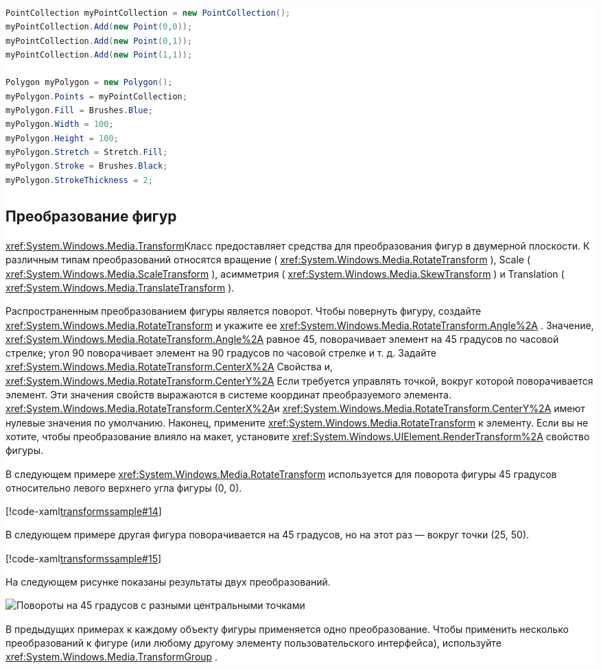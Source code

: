 ```csharp
PointCollection myPointCollection = new PointCollection();  
myPointCollection.Add(new Point(0,0));  
myPointCollection.Add(new Point(0,1));  
myPointCollection.Add(new Point(1,1));  
  
Polygon myPolygon = new Polygon();  
myPolygon.Points = myPointCollection;  
myPolygon.Fill = Brushes.Blue;  
myPolygon.Width = 100;  
myPolygon.Height = 100;  
myPolygon.Stretch = Stretch.Fill;  
myPolygon.Stroke = Brushes.Black;  
myPolygon.StrokeThickness = 2;  
```

<a name="transforms"></a>
## <a name="transforming-shapes"></a>Преобразование фигур  
 <xref:System.Windows.Media.Transform>Класс предоставляет средства для преобразования фигур в двумерной плоскости.  К различным типам преобразований относятся вращение ( <xref:System.Windows.Media.RotateTransform> ), Scale ( <xref:System.Windows.Media.ScaleTransform> ), асимметрия ( <xref:System.Windows.Media.SkewTransform> ) и Translation ( <xref:System.Windows.Media.TranslateTransform> ).  
  
 Распространенным преобразованием фигуры является поворот.  Чтобы повернуть фигуру, создайте <xref:System.Windows.Media.RotateTransform> и укажите ее <xref:System.Windows.Media.RotateTransform.Angle%2A> . Значение, <xref:System.Windows.Media.RotateTransform.Angle%2A> равное 45, поворачивает элемент на 45 градусов по часовой стрелке; угол 90 поворачивает элемент на 90 градусов по часовой стрелке и т. д. Задайте <xref:System.Windows.Media.RotateTransform.CenterX%2A> Свойства и, <xref:System.Windows.Media.RotateTransform.CenterY%2A> Если требуется управлять точкой, вокруг которой поворачивается элемент. Эти значения свойств выражаются в системе координат преобразуемого элемента. <xref:System.Windows.Media.RotateTransform.CenterX%2A>и <xref:System.Windows.Media.RotateTransform.CenterY%2A> имеют нулевые значения по умолчанию. Наконец, примените <xref:System.Windows.Media.RotateTransform> к элементу. Если вы не хотите, чтобы преобразование влияло на макет, установите <xref:System.Windows.UIElement.RenderTransform%2A> свойство фигуры.  
  
 В следующем примере <xref:System.Windows.Media.RotateTransform> используется для поворота фигуры 45 градусов относительно левого верхнего угла фигуры (0, 0).  
  
 [!code-xaml[transformssample#14](~/samples/snippets/csharp/VS_Snippets_Wpf/transformsSample/CS/RotateTransformExample.xaml#14)]  
  
 В следующем примере другая фигура поворачивается на 45 градусов, но на этот раз — вокруг точки (25, 50).  
  
 [!code-xaml[transformssample#15](~/samples/snippets/csharp/VS_Snippets_Wpf/transformsSample/CS/RotateTransformExample.xaml#15)]  
  
 На следующем рисунке показаны результаты двух преобразований.  
  
 ![Повороты на 45 градусов с разными центральными точками](./media/wcpsdk-graphicsmm-rotatetransform45degrees.gif "wcpsdk_graphicsmm_rotatetransform45degrees")  
  
 В предыдущих примерах к каждому объекту фигуры применяется одно преобразование. Чтобы применить несколько преобразований к фигуре (или любому другому элементу пользовательского интерфейса), используйте <xref:System.Windows.Media.TransformGroup> .  
  